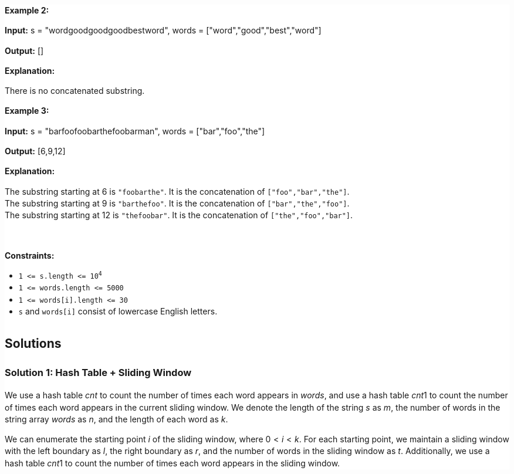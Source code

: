 <p><strong class="example">Example 2:</strong></p>

<div class="example-block">
<p><strong>Input:</strong> <span class="example-io">s = &quot;wordgoodgoodgoodbestword&quot;, words = [&quot;word&quot;,&quot;good&quot;,&quot;best&quot;,&quot;word&quot;]</span></p>

<p><strong>Output:</strong> <span class="example-io">[]</span></p>

<p><strong>Explanation:</strong></p>

<p>There is no concatenated substring.</p>
</div>

<p><strong class="example">Example 3:</strong></p>

<div class="example-block">
<p><strong>Input:</strong> <span class="example-io">s = &quot;barfoofoobarthefoobarman&quot;, words = [&quot;bar&quot;,&quot;foo&quot;,&quot;the&quot;]</span></p>

<p><strong>Output:</strong> <span class="example-io">[6,9,12]</span></p>

<p><strong>Explanation:</strong></p>

<p>The substring starting at 6 is <code>&quot;foobarthe&quot;</code>. It is the concatenation of <code>[&quot;foo&quot;,&quot;bar&quot;,&quot;the&quot;]</code>.<br />
The substring starting at 9 is <code>&quot;barthefoo&quot;</code>. It is the concatenation of <code>[&quot;bar&quot;,&quot;the&quot;,&quot;foo&quot;]</code>.<br />
The substring starting at 12 is <code>&quot;thefoobar&quot;</code>. It is the concatenation of <code>[&quot;the&quot;,&quot;foo&quot;,&quot;bar&quot;]</code>.</p>
</div>

<p>&nbsp;</p>
<p><strong>Constraints:</strong></p>

<ul>
	<li><code>1 &lt;= s.length &lt;= 10<sup>4</sup></code></li>
	<li><code>1 &lt;= words.length &lt;= 5000</code></li>
	<li><code>1 &lt;= words[i].length &lt;= 30</code></li>
	<li><code>s</code> and <code>words[i]</code> consist of lowercase English letters.</li>
</ul>



## Solutions



### Solution 1: Hash Table + Sliding Window

We use a hash table $cnt$ to count the number of times each word appears in $words$, and use a hash table $cnt1$ to count the number of times each word appears in the current sliding window. We denote the length of the string $s$ as $m$, the number of words in the string array $words$ as $n$, and the length of each word as $k$.

We can enumerate the starting point $i$ of the sliding window, where $0 \lt i < k$. For each starting point, we maintain a sliding window with the left boundary as $l$, the right boundary as $r$, and the number of words in the sliding window as $t$. Additionally, we use a hash table $cnt1$ to count the number of times each word appears in the sliding window.
